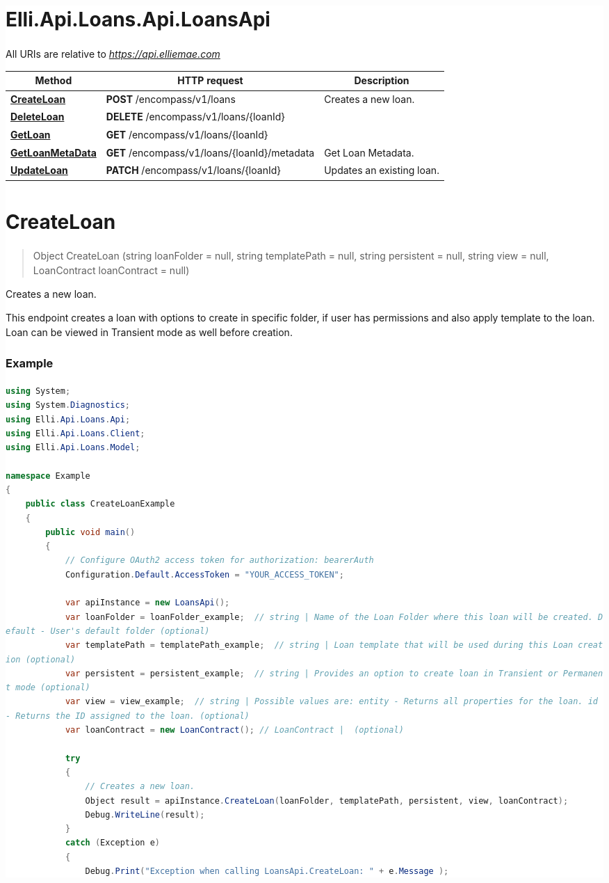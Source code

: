 # Elli.Api.Loans.Api.LoansApi

All URIs are relative to *https://api.elliemae.com*

Method | HTTP request | Description
------------- | ------------- | -------------
[**CreateLoan**](LoansApi.md#createloan) | **POST** /encompass/v1/loans | Creates a new loan.
[**DeleteLoan**](LoansApi.md#deleteloan) | **DELETE** /encompass/v1/loans/{loanId} | 
[**GetLoan**](LoansApi.md#getloan) | **GET** /encompass/v1/loans/{loanId} | 
[**GetLoanMetaData**](LoansApi.md#getloanmetadata) | **GET** /encompass/v1/loans/{loanId}/metadata | Get Loan Metadata.
[**UpdateLoan**](LoansApi.md#updateloan) | **PATCH** /encompass/v1/loans/{loanId} | Updates an existing loan.


<a name="createloan"></a>
# **CreateLoan**
> Object CreateLoan (string loanFolder = null, string templatePath = null, string persistent = null, string view = null, LoanContract loanContract = null)

Creates a new loan.

This endpoint creates a loan with options to create in specific folder, if user has permissions and also apply template to the loan. Loan can be viewed in Transient mode as well before creation.

### Example
```csharp
using System;
using System.Diagnostics;
using Elli.Api.Loans.Api;
using Elli.Api.Loans.Client;
using Elli.Api.Loans.Model;

namespace Example
{
    public class CreateLoanExample
    {
        public void main()
        {
            // Configure OAuth2 access token for authorization: bearerAuth
            Configuration.Default.AccessToken = "YOUR_ACCESS_TOKEN";

            var apiInstance = new LoansApi();
            var loanFolder = loanFolder_example;  // string | Name of the Loan Folder where this loan will be created. Default - User's default folder (optional) 
            var templatePath = templatePath_example;  // string | Loan template that will be used during this Loan creation (optional) 
            var persistent = persistent_example;  // string | Provides an option to create loan in Transient or Permanent mode (optional) 
            var view = view_example;  // string | Possible values are: entity - Returns all properties for the loan. id - Returns the ID assigned to the loan. (optional) 
            var loanContract = new LoanContract(); // LoanContract |  (optional) 

            try
            {
                // Creates a new loan.
                Object result = apiInstance.CreateLoan(loanFolder, templatePath, persistent, view, loanContract);
                Debug.WriteLine(result);
            }
            catch (Exception e)
            {
                Debug.Print("Exception when calling LoansApi.CreateLoan: " + e.Message );
```